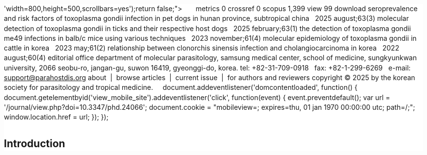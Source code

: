 'width=800,height=500,scrollbars=yes');return false;"> &nbsp; &nbsp; &nbsp; metrics 0 crossref 0 scopus 1,399 view 99 download seroprevalence and risk factors of toxoplasma gondii infection in pet dogs in hunan province, subtropical china &nbsp;&nbsp;2025 august;63(3) molecular detection of toxoplasma gondii in ticks and their respective host dogs &nbsp;&nbsp;2025 february;63(1) the detection of toxoplasma gondii me49 infections in balb/c mice using various techniques &nbsp;&nbsp;2023 november;61(4) molecular epidemiology of toxoplasma gondii in cattle in korea &nbsp;&nbsp;2023 may;61(2) relationship between clonorchis sinensis infection and cholangiocarcinoma in korea &nbsp;&nbsp;2022 august;60(4) editorial office department of molecular parasitology, samsung medical center, school of medicine, sungkyunkwan university, 2066 seobu-ro, jangan-gu, suwon 16419, gyeonggi-do, korea. tel: +82-31-709-0918&nbsp;&nbsp;&nbsp;fax: +82-1-299-6269&nbsp;&nbsp;&nbsp;e-mail: support@parahostdis.org about &nbsp;|&nbsp; browse articles &nbsp;|&nbsp; current issue &nbsp;|&nbsp; for authors and reviewers copyright &copy; 2025 by the korean society for parasitology and tropical medicine. &nbsp;&nbsp;&nbsp; document.addeventlistener('domcontentloaded', function() { document.getelementbyid('view_mobile_site').addeventlistener('click', function(event) { event.preventdefault(); var url = '/journal/view.php?doi=10.3347/phd.24066'; document.cookie = "mobileview=; expires=thu, 01 jan 1970 00:00:00 utc; path=/;"; window.location.href = url; }); });

## Introduction